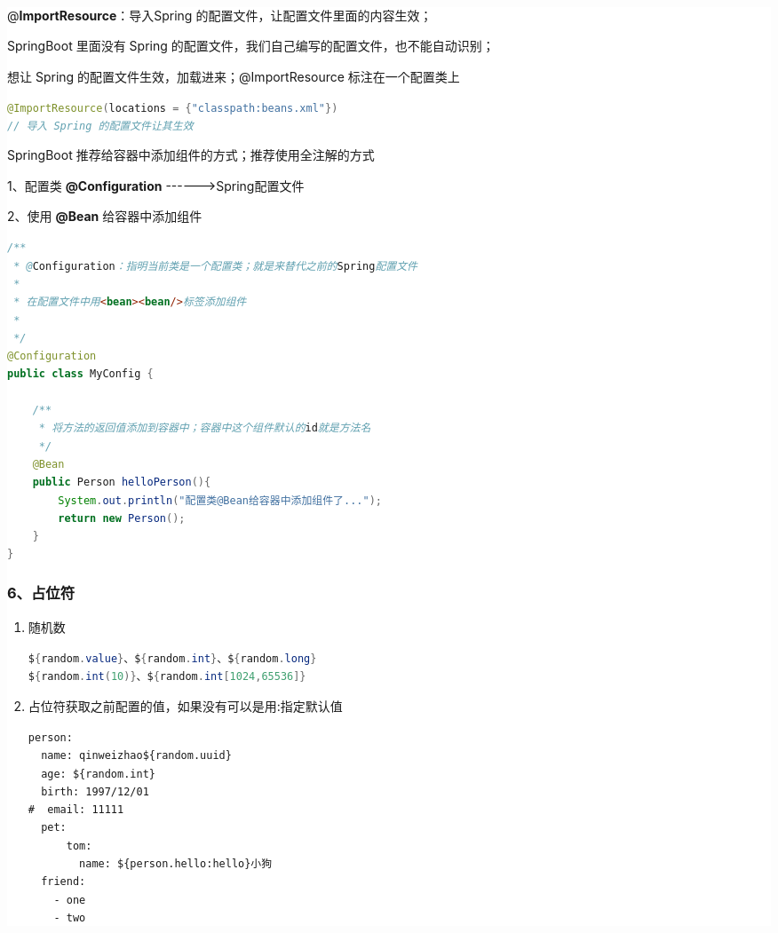 @**ImportResource**：导入Spring 的配置文件，让配置文件里面的内容生效；

SpringBoot 里面没有 Spring 的配置文件，我们自己编写的配置文件，也不能自动识别；

想让 Spring 的配置文件生效，加载进来；@ImportResource 标注在一个配置类上

```java
@ImportResource(locations = {"classpath:beans.xml"})
// 导入 Spring 的配置文件让其生效
```

SpringBoot 推荐给容器中添加组件的方式；推荐使用全注解的方式

1、配置类 **@Configuration** ------>Spring配置文件

2、使用 **@Bean** 给容器中添加组件

```java
/**
 * @Configuration：指明当前类是一个配置类；就是来替代之前的Spring配置文件
 *
 * 在配置文件中用<bean><bean/>标签添加组件
 *
 */
@Configuration
public class MyConfig {

    /**
     * 将方法的返回值添加到容器中；容器中这个组件默认的id就是方法名
     */
    @Bean
    public Person helloPerson(){
        System.out.println("配置类@Bean给容器中添加组件了...");
        return new Person();
    }
}
```

### 6、占位符

1. 随机数

   ```java
   ${random.value}、${random.int}、${random.long}
   ${random.int(10)}、${random.int[1024,65536]}
   ```

2. 占位符获取之前配置的值，如果没有可以是用:指定默认值

   ```properties
   person:
     name: qinweizhao${random.uuid}
     age: ${random.int}
     birth: 1997/12/01
   #  email: 11111
     pet:
         tom:
           name: ${person.hello:hello}小狗
     friend:
       - one
       - two
   ```

